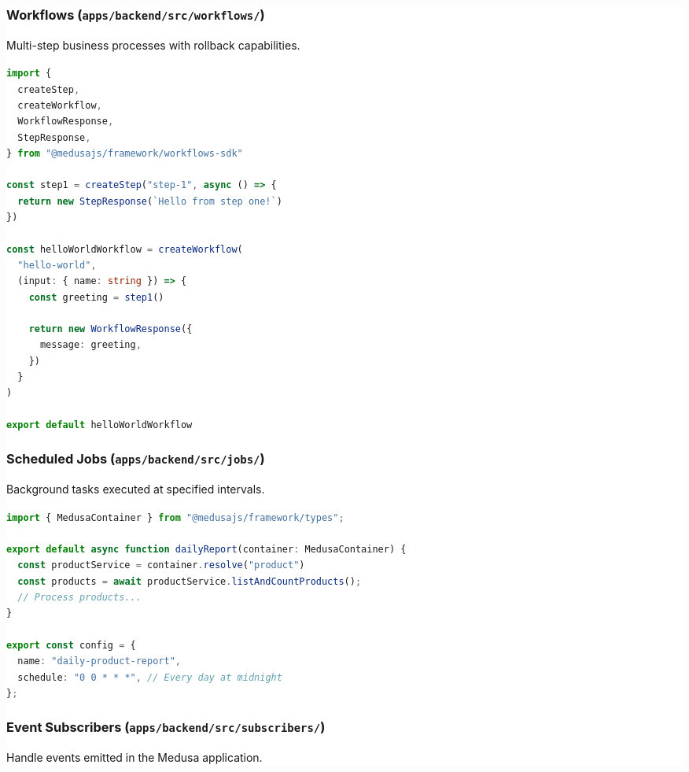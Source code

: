 ### Workflows (`apps/backend/src/workflows/`)

Multi-step business processes with rollback capabilities.

```ts
import {
  createStep,
  createWorkflow,
  WorkflowResponse,
  StepResponse,
} from "@medusajs/framework/workflows-sdk"

const step1 = createStep("step-1", async () => {
  return new StepResponse(`Hello from step one!`)
})

const helloWorldWorkflow = createWorkflow(
  "hello-world",
  (input: { name: string }) => {
    const greeting = step1()
    
    return new WorkflowResponse({
      message: greeting,
    })
  }
)

export default helloWorldWorkflow
```

### Scheduled Jobs (`apps/backend/src/jobs/`)

Background tasks executed at specified intervals.

```ts
import { MedusaContainer } from "@medusajs/framework/types";

export default async function dailyReport(container: MedusaContainer) {
  const productService = container.resolve("product")
  const products = await productService.listAndCountProducts();
  // Process products...
}

export const config = {
  name: "daily-product-report",
  schedule: "0 0 * * *", // Every day at midnight
};
```

### Event Subscribers (`apps/backend/src/subscribers/`)

Handle events emitted in the Medusa application.
